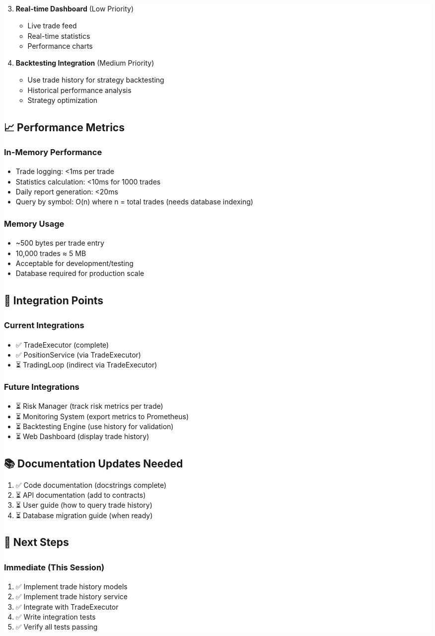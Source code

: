 3. **Real-time Dashboard** (Low Priority)
   - Live trade feed
   - Real-time statistics
   - Performance charts

4. **Backtesting Integration** (Medium Priority)
   - Use trade history for strategy backtesting
   - Historical performance analysis
   - Strategy optimization

## 📈 Performance Metrics

### In-Memory Performance
- Trade logging: <1ms per trade
- Statistics calculation: <10ms for 1000 trades
- Daily report generation: <20ms
- Query by symbol: O(n) where n = total trades (needs database indexing)

### Memory Usage
- ~500 bytes per trade entry
- 10,000 trades ≈ 5 MB
- Acceptable for development/testing
- Database required for production scale

## 🔗 Integration Points

### Current Integrations
- ✅ TradeExecutor (complete)
- ✅ PositionService (via TradeExecutor)
- ⏳ TradingLoop (indirect via TradeExecutor)

### Future Integrations
- ⏳ Risk Manager (track risk metrics per trade)
- ⏳ Monitoring System (export metrics to Prometheus)
- ⏳ Backtesting Engine (use history for validation)
- ⏳ Web Dashboard (display trade history)

## 📚 Documentation Updates Needed

1. ✅ Code documentation (docstrings complete)
2. ⏳ API documentation (add to contracts)
3. ⏳ User guide (how to query trade history)
4. ⏳ Database migration guide (when ready)

## 🎯 Next Steps

### Immediate (This Session)
1. ✅ Implement trade history models
2. ✅ Implement trade history service
3. ✅ Integrate with TradeExecutor
4. ✅ Write integration tests
5. ✅ Verify all tests passing
